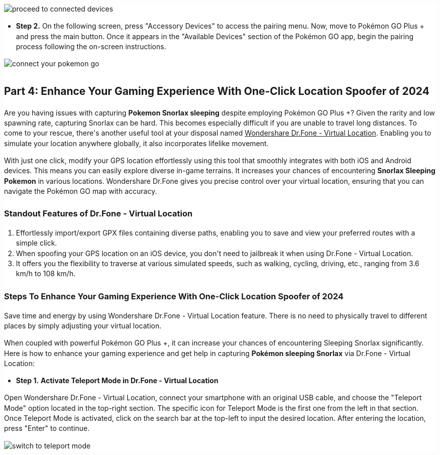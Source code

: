 ![proceed to connected devices](https://images.wondershare.com/drfone/article/2024/01/how-to-catch-pokemon-sleeping-snorlax-3.jpg)

- **Step 2.** On the following screen, press "Accessory Devices" to access the pairing menu. Now, move to Pokémon GO Plus + and press the main button. Once it appears in the "Available Devices" section of the Pokémon GO app, begin the pairing process following the on-screen instructions.

![connect your pokemon go](https://images.wondershare.com/drfone/article/2024/01/how-to-catch-pokemon-sleeping-snorlax-4.jpg)

## Part 4: Enhance Your Gaming Experience With One-Click Location Spoofer of 2024

Are you having issues with capturing **Pokemon Snorlax sleeping** despite employing Pokémon GO Plus +? Given the rarity and low spawning rate, capturing Snorlax can be hard. This becomes especially difficult if you are unable to travel long distances. To come to your rescue, there's another useful tool at your disposal named [<u>Wondershare Dr.Fone - Virtual Location</u>](https://tools.techidaily.com/wondershare/drfone/virtual-location-changer/). Enabling you to simulate your location anywhere globally, it also incorporates lifelike movement.

With just one click, modify your GPS location effortlessly using this tool that smoothly integrates with both iOS and Android devices. This means you can easily explore diverse in-game terrains. It increases your chances of encountering **Snorlax Sleeping Pokemon** in various locations. Wondershare Dr.Fone gives you precise control over your virtual location, ensuring that you can navigate the Pokémon GO map with accuracy.



### Standout Features of Dr.Fone - Virtual Location

1. Effortlessly import/export GPX files containing diverse paths, enabling you to save and view your preferred routes with a simple click.
2. When spoofing your GPS location on an iOS device, you don't need to jailbreak it when using Dr.Fone - Virtual Location.
3. It offers you the flexibility to traverse at various simulated speeds, such as walking, cycling, driving, etc., ranging from 3.6 km/h to 108 km/h.

### Steps To Enhance Your Gaming Experience With One-Click Location Spoofer of 2024

Save time and energy by using Wondershare Dr.Fone - Virtual Location feature. There is no need to physically travel to different places by simply adjusting your virtual location.

When coupled with powerful Pokémon GO Plus +, it can increase your chances of encountering Sleeping Snorlax significantly. Here is how to enhance your gaming experience and get help in capturing **Pokémon sleeping Snorlax** via Dr.Fone - Virtual Location:

- **Step 1.** **Activate Teleport Mode in Dr.Fone - Virtual Location**

Open Wondershare Dr.Fone - Virtual Location, connect your smartphone with an original USB cable, and choose the "Teleport Mode" option located in the top-right section. The specific icon for Teleport Mode is the first one from the left in that section. Once Teleport Mode is activated, click on the search bar at the top-left to input the desired location. After entering the location, press "Enter" to continue.

![switch to teleport mode](https://images.wondershare.com/drfone/guide/virtual-location-03.png)

